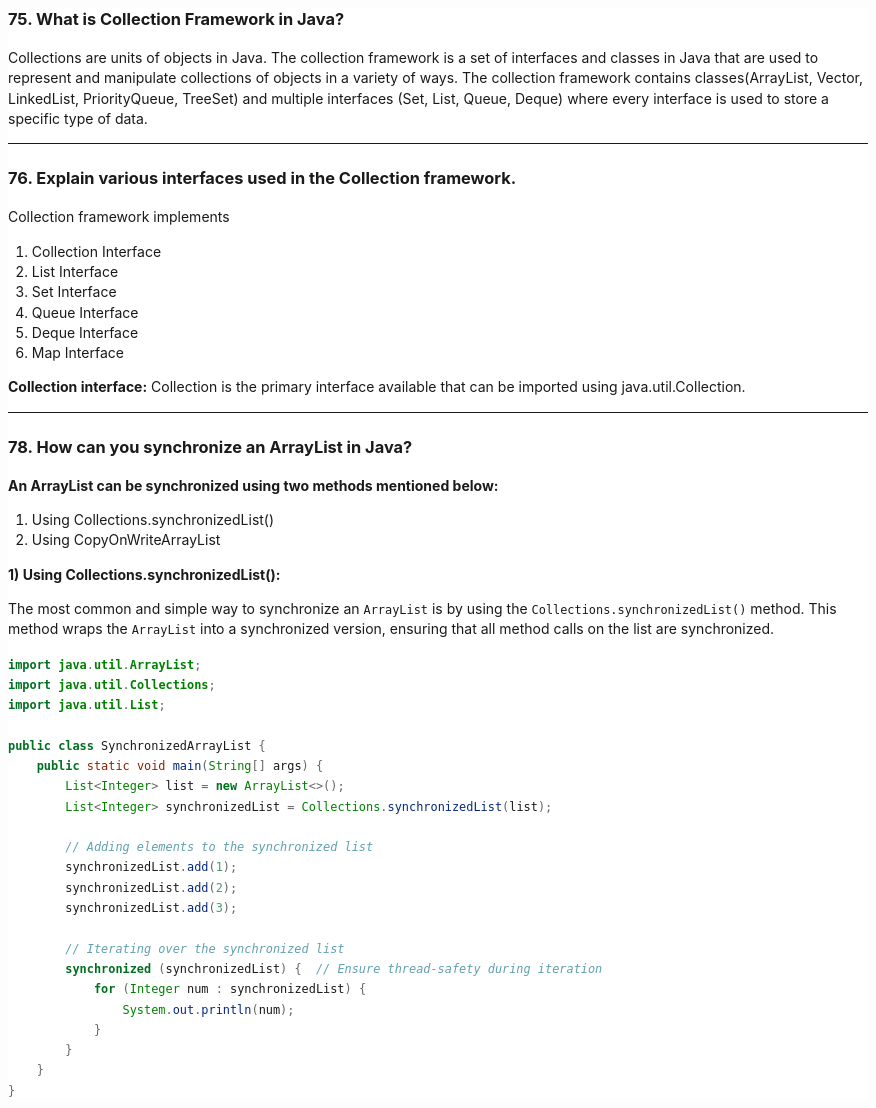 

### 75. What is Collection Framework in Java?

Collections are units of objects in Java. The collection framework is a set of interfaces and classes in Java that are used to represent and manipulate collections of objects in a variety of ways. The collection framework contains classes(ArrayList, Vector, LinkedList, PriorityQueue, TreeSet) and multiple interfaces (Set, List, Queue, Deque) where every interface is used to store a specific type of data.

---

### 76. Explain various interfaces used in the Collection framework.

Collection framework implements

1.  Collection Interface
2.  List Interface
3.  Set Interface
4.  Queue Interface
5.  Deque Interface
6.  Map Interface

****Collection interface:**** Collection is the primary interface available that can be imported using java.util.Collection.

---

### 78. How can you synchronize an ArrayList in Java?

**An ArrayList can be synchronized using two methods mentioned below:**

1.  Using Collections.synchronizedList()
2.  Using CopyOnWriteArrayList

**1) Using Collections.synchronizedList():**

The most common and simple way to synchronize an `ArrayList` is by using the `Collections.synchronizedList()` method. This method wraps the `ArrayList` into a synchronized version, ensuring that all method calls on the list are synchronized.

```java
import java.util.ArrayList;
import java.util.Collections;
import java.util.List;

public class SynchronizedArrayList {
    public static void main(String[] args) {
        List<Integer> list = new ArrayList<>();
        List<Integer> synchronizedList = Collections.synchronizedList(list);

        // Adding elements to the synchronized list
        synchronizedList.add(1);
        synchronizedList.add(2);
        synchronizedList.add(3);

        // Iterating over the synchronized list
        synchronized (synchronizedList) {  // Ensure thread-safety during iteration
            for (Integer num : synchronizedList) {
                System.out.println(num);
            }
        }
    }
}
```
